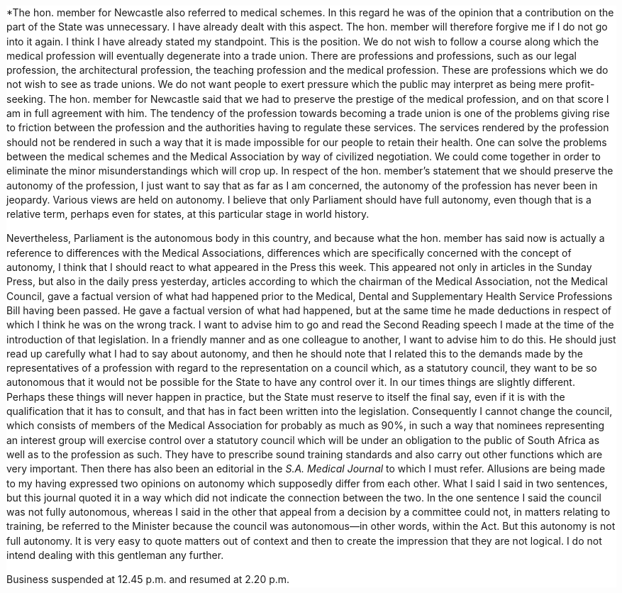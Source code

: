 <p>*The hon. member for Newcastle also referred to medical schemes. In this regard he was of the opinion that a contribution on the part of the State was unnecessary. I have already dealt with this aspect. The hon. member will therefore forgive me if I do not go into it again. I think I have already stated my standpoint. This is the position. We do not wish to follow a course along which the medical profession will eventually degenerate into a trade union. There are professions and professions, such as our legal profession, the architectural profession, the teaching profession and the medical profession. These are professions which we do not wish to see as trade unions. We do not want people to exert pressure which the public may interpret as being mere profit-seeking. The hon. member for Newcastle said that we had to preserve the prestige of the medical profession, and on that score I am in full agreement with him. The tendency of the profession towards becoming a trade union is one of the problems giving rise to friction between the profession and the authorities having to regulate these services. The services rendered by the profession should not be rendered in such a way that it is made impossible for our people to retain their health. One can solve the problems between the medical schemes and the Medical Association by way of civilized negotiation. We could come together in order to eliminate the minor misunderstandings which will crop up. In respect of the hon. member&#x2019;s statement that we should preserve the autonomy of the profession, I just want to say that as far as I am concerned, the autonomy of the profession has never been in jeopardy. Various views are held on autonomy. I believe that only Parliament should have full autonomy, even though that is a relative term, perhaps even for states, at this particular stage in world history.</p>

<p>Nevertheless, Parliament is the autonomous body in this country, and because what the hon. member has said now is actually a reference to differences with the Medical Associations, differences which are specifically concerned with the concept of autonomy, I think that I should react to what appeared in the Press this week. This appeared not only in articles in the <span class="col_5789-5790" refersTo="page_0585"/>Sunday Press, but also in the daily press yesterday, articles according to which the chairman of the Medical Association, not the Medical Council, gave a factual version of what had happened prior to the Medical, Dental and Supplementary Health Service Professions Bill having been passed. He gave a factual version of what had happened, but at the same time he made deductions in respect of which I think he was on the wrong track. I want to advise him to go and read the Second Reading speech I made at the time of the introduction of that legislation. In a friendly manner and as one colleague to another, I want to advise him to do this. He should just read up carefully what I had to say about autonomy, and then he should note that I related this to the demands made by the representatives of a profession with regard to the representation on a council which, as a statutory council, they want to be so autonomous that it would not be possible for the State to have any control over it. In our times things are slightly different. Perhaps these things will never happen in practice, but the State must reserve to itself the final say, even if it is with the qualification that it has to consult, and that has in fact been written into the legislation. Consequently I cannot change the council, which consists of members of the Medical Association for probably as much as 90%, in such a way that nominees representing an interest group will exercise control over a statutory council which will be under an obligation to the public of South Africa as well as to the profession as such. They have to prescribe sound training standards and also carry out other functions which are very important. Then there has also been an editorial in the <i>S.A. Medical Journal</i> to which I must refer. Allusions are being made to my having expressed two opinions on autonomy which supposedly differ from each other. What I said I said in two sentences, but this journal quoted it in a way which did not indicate the connection between the two. In the one sentence I said the council was not fully autonomous, whereas I said in the other that appeal from a decision by a committee could not, in matters relating to training, be referred to the Minister because the council was autonomous&#x2014;in other words, within the Act. But this autonomy is not full autonomy. It is very easy to quote matters out of context and then to create the impression that they are not logical. I do not intend dealing with this gentleman any further.</p>

<p>Business suspended at 12.45 p.m. and resumed at 2.20 p.m.</p>
